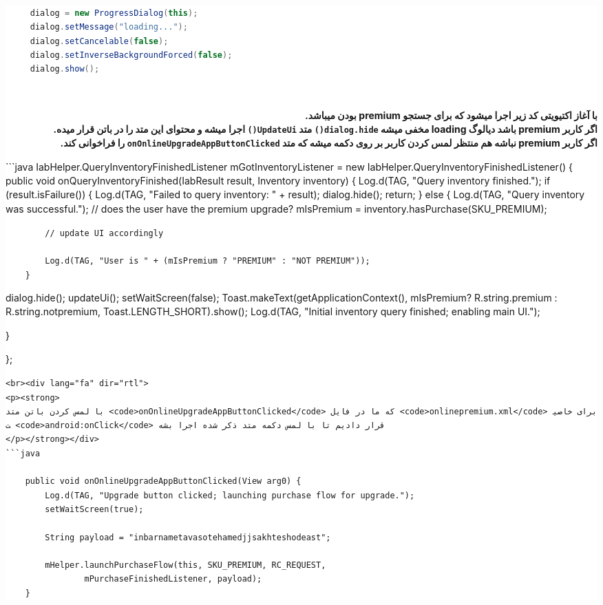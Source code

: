
```java
	 dialog = new ProgressDialog(this);
     dialog.setMessage("loading...");
     dialog.setCancelable(false);
     dialog.setInverseBackgroundForced(false);
     dialog.show();
```
<br><div lang="fa" dir="rtl">
<p><strong>
با آغاز اکتیویتی کد زیر اجرا میشود که برای جستجو premium بودن میباشد.<br>
اگر کاربر premium باشد دیالوگ loading مخفی میشه <code>dialog.hide()</code> متد <code>UpdateUi()</code> اجرا میشه و محتوای این متد را در باتن قرار میده.<br>
اگر کاربر premium نباشه هم منتظر لمس کردن کاربر بر روی دکمه میشه که متد <code>onOnlineUpgradeAppButtonClicked</code> را فراخوانی کند.
</p></strong></div>
```java
IabHelper.QueryInventoryFinishedListener mGotInventoryListener = new IabHelper.QueryInventoryFinishedListener() {
   public void onQueryInventoryFinished(IabResult result, Inventory inventory) {
   Log.d(TAG, "Query inventory finished.");
        if (result.isFailure()) {
            Log.d(TAG, "Failed to query inventory: " + result);
            dialog.hide();
            return;
        }
        else {
            Log.d(TAG, "Query inventory was successful.");
            // does the user have the premium upgrade?
            mIsPremium = inventory.hasPurchase(SKU_PREMIUM);
            
            // update UI accordingly
            
            Log.d(TAG, "User is " + (mIsPremium ? "PREMIUM" : "NOT PREMIUM"));
        }
   dialog.hide();
   updateUi();
   setWaitScreen(false);
   Toast.makeText(getApplicationContext(), mIsPremium? R.string.premium : R.string.notpremium, Toast.LENGTH_SHORT).show();
   Log.d(TAG, "Initial inventory query finished; enabling main UI.");
   
   }
 
 };
```
<br><div lang="fa" dir="rtl">
<p><strong>
با لمس کردن باتن متد <code>onOnlineUpgradeAppButtonClicked</code> که ما در فایل <code>onlinepremium.xml</code> برای خاصیت <code>android:onClick</code> قرار دادیم تا با لمس دکمه متد ذکر شده اجرا بشه
</p></strong></div>
```java

    public void onOnlineUpgradeAppButtonClicked(View arg0) {
        Log.d(TAG, "Upgrade button clicked; launching purchase flow for upgrade.");
        setWaitScreen(true);
        
        String payload = "inbarnametavasotehamedjjsakhteshodeast";

        mHelper.launchPurchaseFlow(this, SKU_PREMIUM, RC_REQUEST,
                mPurchaseFinishedListener, payload);
    }
```
